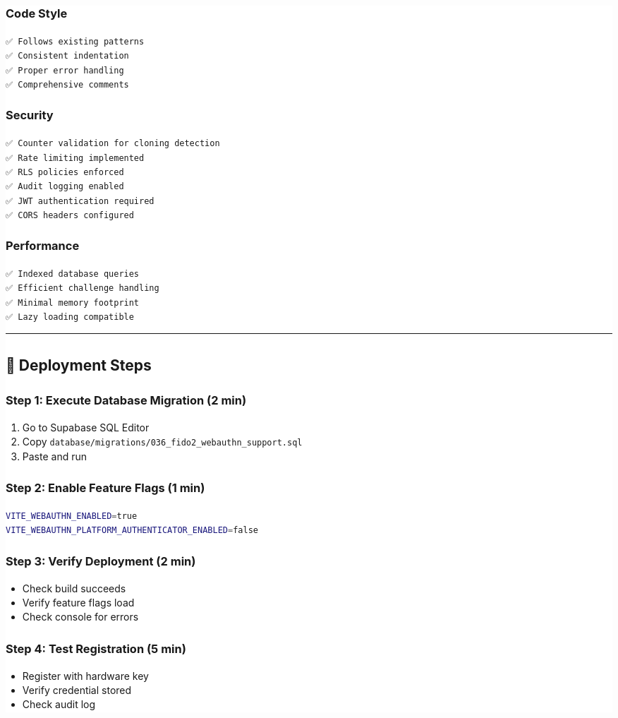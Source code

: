 ### Code Style
```
✅ Follows existing patterns
✅ Consistent indentation
✅ Proper error handling
✅ Comprehensive comments
```

### Security
```
✅ Counter validation for cloning detection
✅ Rate limiting implemented
✅ RLS policies enforced
✅ Audit logging enabled
✅ JWT authentication required
✅ CORS headers configured
```

### Performance
```
✅ Indexed database queries
✅ Efficient challenge handling
✅ Minimal memory footprint
✅ Lazy loading compatible
```

---

## 🚀 Deployment Steps

### Step 1: Execute Database Migration (2 min)
1. Go to Supabase SQL Editor
2. Copy `database/migrations/036_fido2_webauthn_support.sql`
3. Paste and run

### Step 2: Enable Feature Flags (1 min)
```bash
VITE_WEBAUTHN_ENABLED=true
VITE_WEBAUTHN_PLATFORM_AUTHENTICATOR_ENABLED=false
```

### Step 3: Verify Deployment (2 min)
- Check build succeeds
- Verify feature flags load
- Check console for errors

### Step 4: Test Registration (5 min)
- Register with hardware key
- Verify credential stored
- Check audit log
